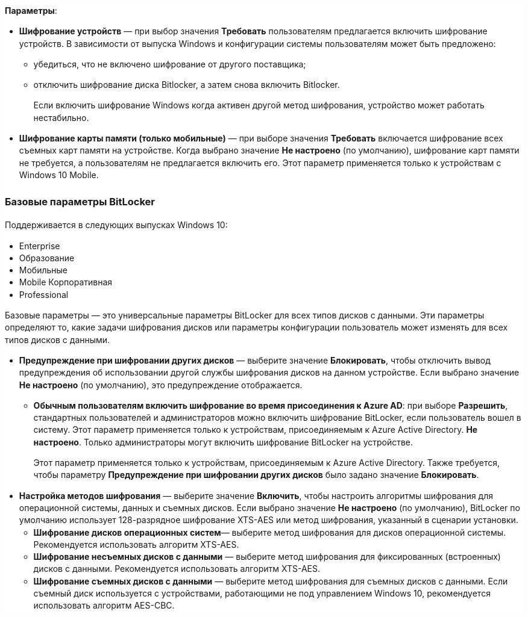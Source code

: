 **Параметры**:

- **Шифрование устройств** — при выбор значения **Требовать** пользователям предлагается включить шифрование устройств. В зависимости от выпуска Windows и конфигурации системы пользователям может быть предложено:  
  - убедиться, что не включено шифрование от другого поставщика;
  - отключить шифрование диска Bitlocker, а затем снова включить Bitlocker.
    
    Если включить шифрование Windows когда активен другой метод шифрования, устройство может работать нестабильно. 
- **Шифрование карты памяти (только мобильные)** — при выборе значения **Требовать** включается шифрование всех съемных карт памяти на устройстве. Когда выбрано значение **Не настроено** (по умолчанию), шифрование карт памяти не требуется, а пользователям не предлагается включить его. Этот параметр применяется только к устройствам с Windows 10 Mobile.

### <a name="bitlocker-base-settings"></a>Базовые параметры BitLocker

Поддерживается в следующих выпусках Windows 10:

- Enterprise
- Образование
- Мобильные
- Mobile Корпоративная
- Professional

Базовые параметры — это универсальные параметры BitLocker для всех типов дисков с данными. Эти параметры определяют то, какие задачи шифрования дисков или параметры конфигурации пользователь может изменять для всех типов дисков с данными.

- **Предупреждение при шифровании других дисков** — выберите значение **Блокировать**, чтобы отключить вывод предупреждения об использовании другой службы шифрования дисков на данном устройстве. Если выбрано значение **Не настроено** (по умолчанию), это предупреждение отображается.
    - **Обычным пользователям включить шифрование во время присоединения к Azure AD**: при выборе **Разрешить**, стандартных пользователей и администраторов можно включить шифрование BitLocker, если пользователь вошел в систему. Этот параметр применяется только к устройствам, присоединяемым к Azure Active Directory. **Не настроено**. Только администраторы могут включить шифрование BitLocker на устройстве.
      
      Этот параметр применяется только к устройствам, присоединяемым к Azure Active Directory. Также требуется, чтобы параметру **Предупреждение при шифровании других дисков** было задано значение **Блокировать**.
- **Настройка методов шифрования** — выберите значение **Включить**, чтобы настроить алгоритмы шифрования для операционной системы, данных и съемных дисков. Если выбрано значение **Не настроено** (по умолчанию), BitLocker по умолчанию использует 128-разрядное шифрование XTS-AES или метод шифрования, указанный в сценарии установки.
  - **Шифрование дисков операционных систем**— выберите метод шифрования для дисков операционной системы. Рекомендуется использовать алгоритм XTS-AES.
  - **Шифрование несъемных дисков с данными** — выберите метод шифрования для фиксированных (встроенных) дисков с данными. Рекомендуется использовать алгоритм XTS-AES.
  - **Шифрование съемных дисков с данными** — выберите метод шифрования для съемных дисков с данными. Если съемный диск используется с устройствами, работающими не под управлением Windows 10, рекомендуется использовать алгоритм AES-CBC.

